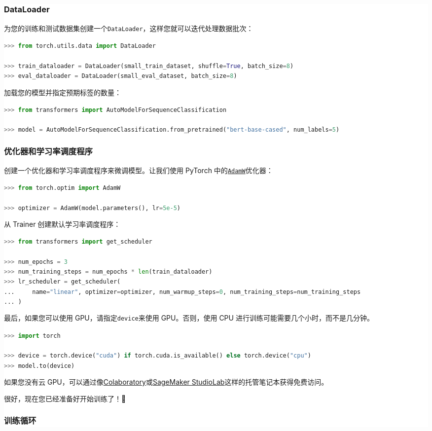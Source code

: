 ### DataLoader

为您的训练和测试数据集创建一个`DataLoader`，这样您就可以迭代处理数据批次：

```py
>>> from torch.utils.data import DataLoader

>>> train_dataloader = DataLoader(small_train_dataset, shuffle=True, batch_size=8)
>>> eval_dataloader = DataLoader(small_eval_dataset, batch_size=8)
```

加载您的模型并指定预期标签的数量：

```py
>>> from transformers import AutoModelForSequenceClassification

>>> model = AutoModelForSequenceClassification.from_pretrained("bert-base-cased", num_labels=5)
```

### 优化器和学习率调度程序

创建一个优化器和学习率调度程序来微调模型。让我们使用 PyTorch 中的[`AdamW`](https://pytorch.org/docs/stable/generated/torch.optim.AdamW.html)优化器：

```py
>>> from torch.optim import AdamW

>>> optimizer = AdamW(model.parameters(), lr=5e-5)
```

从 Trainer 创建默认学习率调度程序：

```py
>>> from transformers import get_scheduler

>>> num_epochs = 3
>>> num_training_steps = num_epochs * len(train_dataloader)
>>> lr_scheduler = get_scheduler(
...     name="linear", optimizer=optimizer, num_warmup_steps=0, num_training_steps=num_training_steps
... )
```

最后，如果您可以使用 GPU，请指定`device`来使用 GPU。否则，使用 CPU 进行训练可能需要几个小时，而不是几分钟。

```py
>>> import torch

>>> device = torch.device("cuda") if torch.cuda.is_available() else torch.device("cpu")
>>> model.to(device)
```

如果您没有云 GPU，可以通过像[Colaboratory](https://colab.research.google.com/)或[SageMaker StudioLab](https://studiolab.sagemaker.aws/)这样的托管笔记本获得免费访问。

很好，现在您已经准备好开始训练了！🥳

### 训练循环
